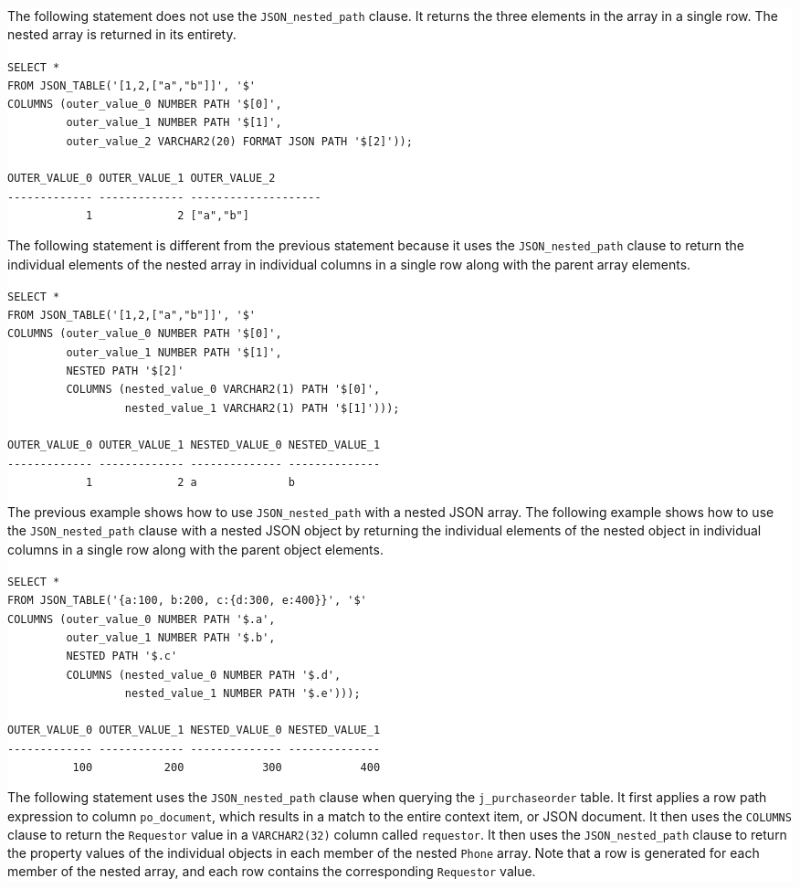 The following statement does not use the `JSON_nested_path` clause. It returns
the three elements in the array in a single row. The nested array is returned
in its entirety.

    
    
    SELECT *
    FROM JSON_TABLE('[1,2,["a","b"]]', '$'
    COLUMNS (outer_value_0 NUMBER PATH '$[0]',
             outer_value_1 NUMBER PATH '$[1]', 
             outer_value_2 VARCHAR2(20) FORMAT JSON PATH '$[2]'));
    
    OUTER_VALUE_0 OUTER_VALUE_1 OUTER_VALUE_2
    ------------- ------------- --------------------
                1             2 ["a","b"]
    

The following statement is different from the previous statement because it
uses the `JSON_nested_path` clause to return the individual elements of the
nested array in individual columns in a single row along with the parent array
elements.

    
    
    SELECT *
    FROM JSON_TABLE('[1,2,["a","b"]]', '$'
    COLUMNS (outer_value_0 NUMBER PATH '$[0]',
             outer_value_1 NUMBER PATH '$[1]',
             NESTED PATH '$[2]'
             COLUMNS (nested_value_0 VARCHAR2(1) PATH '$[0]',
                      nested_value_1 VARCHAR2(1) PATH '$[1]')));
    
    OUTER_VALUE_0 OUTER_VALUE_1 NESTED_VALUE_0 NESTED_VALUE_1
    ------------- ------------- -------------- --------------
                1             2 a              b
    

The previous example shows how to use `JSON_nested_path` with a nested JSON
array. The following example shows how to use the `JSON_nested_path` clause
with a nested JSON object by returning the individual elements of the nested
object in individual columns in a single row along with the parent object
elements.

    
    
    SELECT *
    FROM JSON_TABLE('{a:100, b:200, c:{d:300, e:400}}', '$'
    COLUMNS (outer_value_0 NUMBER PATH '$.a',
             outer_value_1 NUMBER PATH '$.b',
             NESTED PATH '$.c'
             COLUMNS (nested_value_0 NUMBER PATH '$.d',
                      nested_value_1 NUMBER PATH '$.e')));
    
    OUTER_VALUE_0 OUTER_VALUE_1 NESTED_VALUE_0 NESTED_VALUE_1
    ------------- ------------- -------------- --------------
              100           200            300            400
    

The following statement uses the `JSON_nested_path` clause when querying the
`j_purchaseorder` table. It first applies a row path expression to column
`po_document`, which results in a match to the entire context item, or JSON
document. It then uses the `COLUMNS` clause to return the `Requestor` value in
a `VARCHAR2(32)` column called `requestor`. It then uses the
`JSON_nested_path` clause to return the property values of the individual
objects in each member of the nested `Phone` array. Note that a row is
generated for each member of the nested array, and each row contains the
corresponding `Requestor` value.
